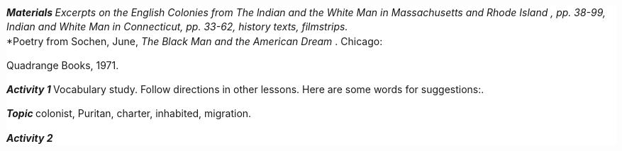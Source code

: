    <i>
    <i>
     <b>
      Materials
     </b>
    </i>
    Excerpts on the English Colonies from
    <i>
     The lndian and the White Man in Massachusetts and Rhode Island
    </i>
    , pp. 38-99,
    <i>
     Indian and
    </i>
    White Man in Connecticut, pp. 33-62, history texts, filmstrips.
   </i>
  </b>
  <br/>
  *Poetry from Sochen, June,
  <i>
   The Black Man and the American Dream
  </i>
  . Chicago:
 </p>
 <p>
  Quadrange Books, 1971.
 </p>
<p>
  <b>
   <i>
    <i>
     <b>
      Activity 1
     </b>
    </i>
   </i>
  </b>
  Vocabulary study. Follow directions in other lessons. Here are some words for suggestions:.
  <br/>
 </p>
 <p>
  <b>
   <i>
    <i>
     <b>
      Topic
     </b>
    </i>
   </i>
  </b>
  colonist, Puritan, charter, inhabited, migration.
  <br/>
 </p>
 <p>
  <b>
   <i>
    <i>
     <b>
      Activity 2
     </b>
    </i>
   </i>
  </b>